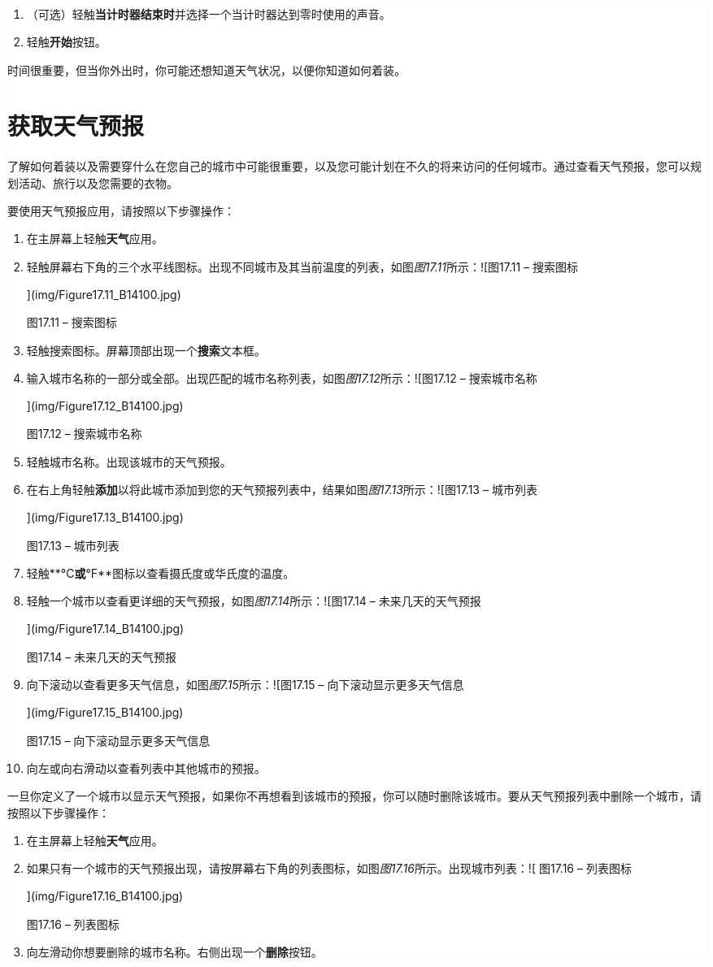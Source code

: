 1.  （可选）轻触**当计时器结束时**并选择一个当计时器达到零时使用的声音。

1.  轻触**开始**按钮。

时间很重要，但当你外出时，你可能还想知道天气状况，以便你知道如何着装。

# 获取天气预报

了解如何着装以及需要穿什么在您自己的城市中可能很重要，以及您可能计划在不久的将来访问的任何城市。通过查看天气预报，您可以规划活动、旅行以及您需要的衣物。

要使用天气预报应用，请按照以下步骤操作：

1.  在主屏幕上轻触**天气**应用。

1.  轻触屏幕右下角的三个水平线图标。出现不同城市及其当前温度的列表，如图*图17.11*所示：![图17.11 – 搜索图标

    ](img/Figure17.11_B14100.jpg)

    图17.11 – 搜索图标

1.  轻触搜索图标。屏幕顶部出现一个**搜索**文本框。

1.  输入城市名称的一部分或全部。出现匹配的城市名称列表，如图*图17.12*所示：![图17.12 – 搜索城市名称

    ](img/Figure17.12_B14100.jpg)

    图17.12 – 搜索城市名称

1.  轻触城市名称。出现该城市的天气预报。

1.  在右上角轻触**添加**以将此城市添加到您的天气预报列表中，结果如图*图17.13*所示：![图17.13 – 城市列表

    ](img/Figure17.13_B14100.jpg)

    图17.13 – 城市列表

1.  轻触**°C**或**°F**图标以查看摄氏度或华氏度的温度。

1.  轻触一个城市以查看更详细的天气预报，如图*图17.14*所示：![图17.14 – 未来几天的天气预报

    ](img/Figure17.14_B14100.jpg)

    图17.14 – 未来几天的天气预报

1.  向下滚动以查看更多天气信息，如图*图7.15*所示：![图17.15 – 向下滚动显示更多天气信息

    ](img/Figure17.15_B14100.jpg)

    图17.15 – 向下滚动显示更多天气信息

1.  向左或向右滑动以查看列表中其他城市的预报。

一旦你定义了一个城市以显示天气预报，如果你不再想看到该城市的预报，你可以随时删除该城市。要从天气预报列表中删除一个城市，请按照以下步骤操作：

1.  在主屏幕上轻触**天气**应用。

1.  如果只有一个城市的天气预报出现，请按屏幕右下角的列表图标，如图*图17.16*所示。出现城市列表：![ 图17.16 – 列表图标

    ](img/Figure17.16_B14100.jpg)

    图17.16 – 列表图标

1.  向左滑动你想要删除的城市名称。右侧出现一个**删除**按钮。
